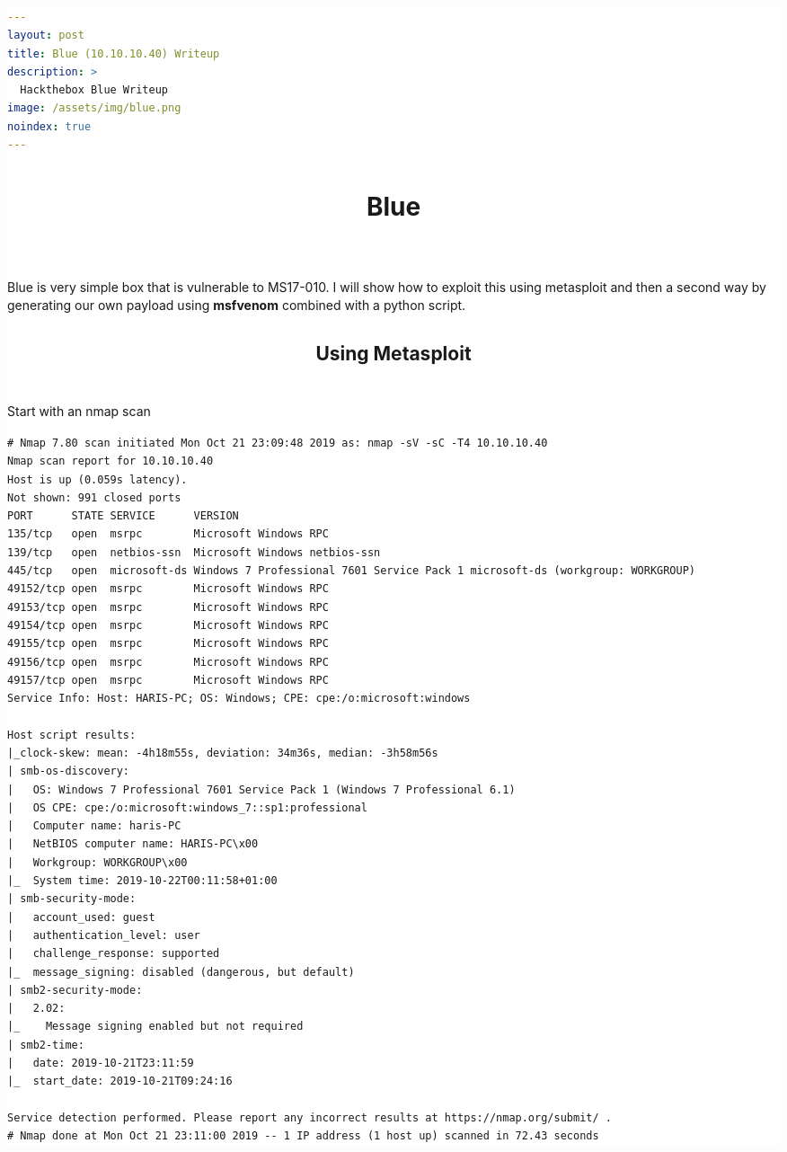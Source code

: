 ```yaml
---
layout: post
title: Blue (10.10.10.40) Writeup
description: >
  Hackthebox Blue Writeup
image: /assets/img/blue.png
noindex: true
---
```



<center><h1>Blue</h1></center>
<br><br>
Blue is very simple box that is vulnerable to MS17-010. I will show how to exploit this using metasploit and then a second way by generating our own payload using <b>msfvenom</b> combined with a python script.
<br>
<center><h2>Using Metasploit</h2></center>
<br>
Start with an nmap scan

```
# Nmap 7.80 scan initiated Mon Oct 21 23:09:48 2019 as: nmap -sV -sC -T4 10.10.10.40
Nmap scan report for 10.10.10.40
Host is up (0.059s latency).
Not shown: 991 closed ports
PORT      STATE SERVICE      VERSION
135/tcp   open  msrpc        Microsoft Windows RPC
139/tcp   open  netbios-ssn  Microsoft Windows netbios-ssn
445/tcp   open  microsoft-ds Windows 7 Professional 7601 Service Pack 1 microsoft-ds (workgroup: WORKGROUP)
49152/tcp open  msrpc        Microsoft Windows RPC
49153/tcp open  msrpc        Microsoft Windows RPC
49154/tcp open  msrpc        Microsoft Windows RPC
49155/tcp open  msrpc        Microsoft Windows RPC
49156/tcp open  msrpc        Microsoft Windows RPC
49157/tcp open  msrpc        Microsoft Windows RPC
Service Info: Host: HARIS-PC; OS: Windows; CPE: cpe:/o:microsoft:windows

Host script results:
|_clock-skew: mean: -4h18m55s, deviation: 34m36s, median: -3h58m56s
| smb-os-discovery: 
|   OS: Windows 7 Professional 7601 Service Pack 1 (Windows 7 Professional 6.1)
|   OS CPE: cpe:/o:microsoft:windows_7::sp1:professional
|   Computer name: haris-PC
|   NetBIOS computer name: HARIS-PC\x00
|   Workgroup: WORKGROUP\x00
|_  System time: 2019-10-22T00:11:58+01:00
| smb-security-mode: 
|   account_used: guest
|   authentication_level: user
|   challenge_response: supported
|_  message_signing: disabled (dangerous, but default)
| smb2-security-mode: 
|   2.02: 
|_    Message signing enabled but not required
| smb2-time: 
|   date: 2019-10-21T23:11:59
|_  start_date: 2019-10-21T09:24:16

Service detection performed. Please report any incorrect results at https://nmap.org/submit/ .
# Nmap done at Mon Oct 21 23:11:00 2019 -- 1 IP address (1 host up) scanned in 72.43 seconds
```